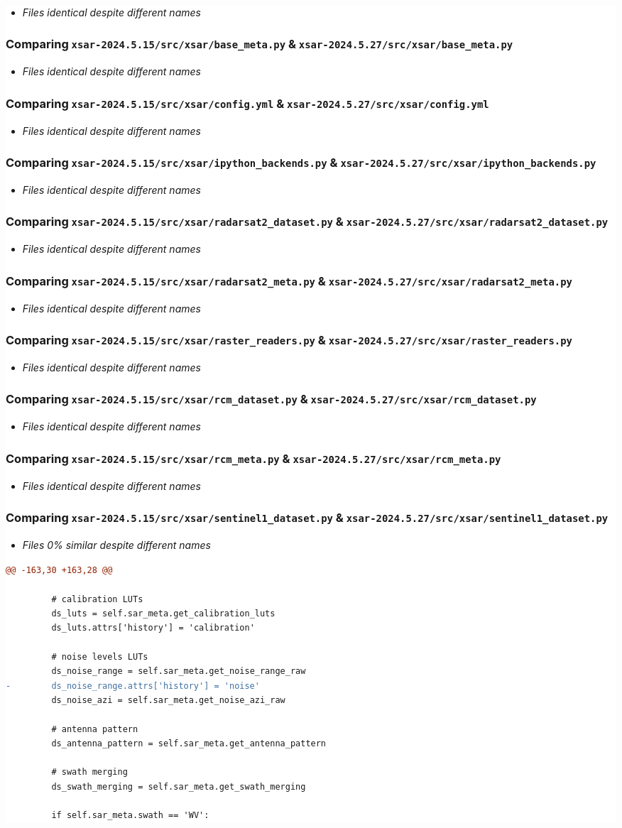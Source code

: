  * *Files identical despite different names*

### Comparing `xsar-2024.5.15/src/xsar/base_meta.py` & `xsar-2024.5.27/src/xsar/base_meta.py`

 * *Files identical despite different names*

### Comparing `xsar-2024.5.15/src/xsar/config.yml` & `xsar-2024.5.27/src/xsar/config.yml`

 * *Files identical despite different names*

### Comparing `xsar-2024.5.15/src/xsar/ipython_backends.py` & `xsar-2024.5.27/src/xsar/ipython_backends.py`

 * *Files identical despite different names*

### Comparing `xsar-2024.5.15/src/xsar/radarsat2_dataset.py` & `xsar-2024.5.27/src/xsar/radarsat2_dataset.py`

 * *Files identical despite different names*

### Comparing `xsar-2024.5.15/src/xsar/radarsat2_meta.py` & `xsar-2024.5.27/src/xsar/radarsat2_meta.py`

 * *Files identical despite different names*

### Comparing `xsar-2024.5.15/src/xsar/raster_readers.py` & `xsar-2024.5.27/src/xsar/raster_readers.py`

 * *Files identical despite different names*

### Comparing `xsar-2024.5.15/src/xsar/rcm_dataset.py` & `xsar-2024.5.27/src/xsar/rcm_dataset.py`

 * *Files identical despite different names*

### Comparing `xsar-2024.5.15/src/xsar/rcm_meta.py` & `xsar-2024.5.27/src/xsar/rcm_meta.py`

 * *Files identical despite different names*

### Comparing `xsar-2024.5.15/src/xsar/sentinel1_dataset.py` & `xsar-2024.5.27/src/xsar/sentinel1_dataset.py`

 * *Files 0% similar despite different names*

```diff
@@ -163,30 +163,28 @@
 
         # calibration LUTs
         ds_luts = self.sar_meta.get_calibration_luts
         ds_luts.attrs['history'] = 'calibration'
 
         # noise levels LUTs
         ds_noise_range = self.sar_meta.get_noise_range_raw
-        ds_noise_range.attrs['history'] = 'noise'
         ds_noise_azi = self.sar_meta.get_noise_azi_raw
 
         # antenna pattern
         ds_antenna_pattern = self.sar_meta.get_antenna_pattern
 
         # swath merging
         ds_swath_merging = self.sar_meta.get_swath_merging
 
         if self.sar_meta.swath == 'WV':
```